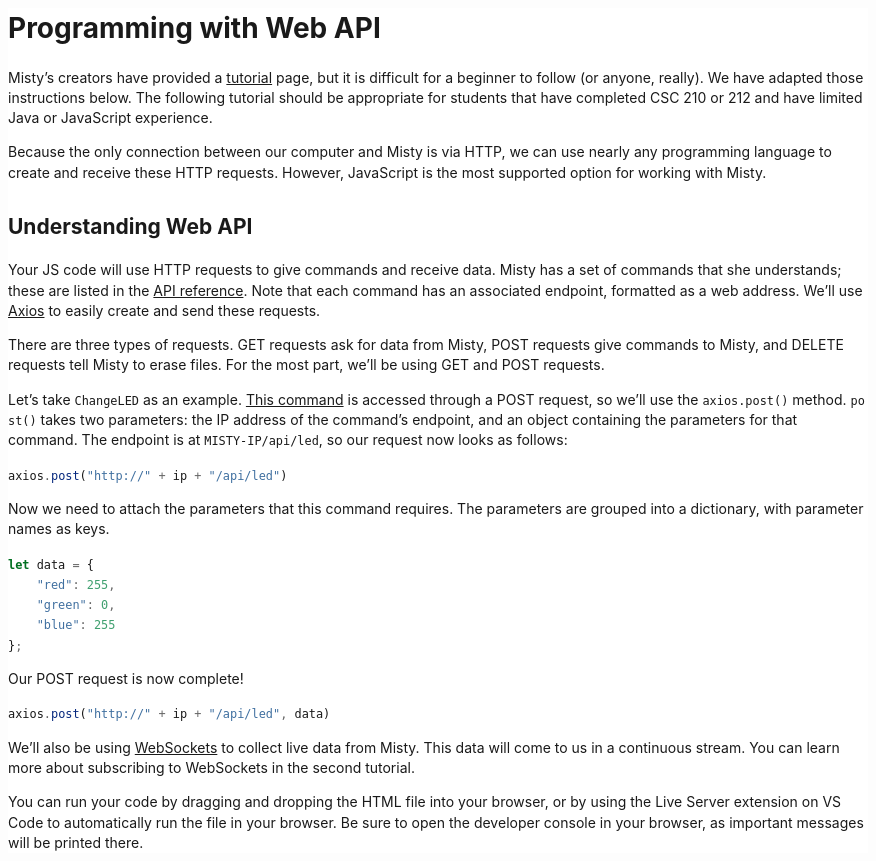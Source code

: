 # Programming with Web API

Misty’s creators have provided a [tutorial](https://docs.mistyrobotics.com/misty-ii/web-api/tutorials/) page, but it is difficult for a beginner to follow (or anyone, really). We have adapted those instructions below. The following tutorial should be appropriate for students that have completed CSC 210 or 212 and have limited Java or JavaScript experience.

Because the only connection between our computer and Misty is via HTTP, we can use nearly any programming language to create and receive these HTTP requests. However, JavaScript is the most supported option for working with Misty.

## Understanding Web API

Your JS code will use HTTP requests to give commands and receive data. Misty has a set of commands that she understands; these are listed in the [API reference](https://docs.mistyrobotics.com/misty-ii/web-api/api-reference/). Note that each command has an associated endpoint, formatted as a web address. We’ll use [Axios](https://docs.mistyrobotics.com/misty-ii/web-api/overview/#sending-requests-to-misty) to easily create and send these requests.

There are three types of requests. GET requests ask for data from Misty, POST requests give commands to Misty, and DELETE requests tell Misty to erase files. For the most part, we’ll be using GET and POST requests.

Let’s take `ChangeLED` as an example. [This command](https://docs.mistyrobotics.com/misty-ii/web-api/api-reference/#changeled) is accessed through a POST request, so we’ll use the `axios.post()` method. `post()` takes two parameters: the IP address of the command’s endpoint, and an object containing the parameters for that command. The endpoint is at `MISTY-IP/api/led`, so our request now looks as follows:

```javascript
axios.post("http://" + ip + "/api/led")
```

Now we need to attach the parameters that this command requires. The parameters are grouped into a dictionary, with parameter names as keys.

```javascript
let data = {
    "red": 255,
    "green": 0,
    "blue": 255
};
```

Our POST request is now complete! 

```javascript
axios.post("http://" + ip + "/api/led", data)
```

We’ll also be using [WebSockets](https://docs.mistyrobotics.com/misty-ii/web-api/overview/#getting-live-data-from-misty) to collect live data from Misty. This data will come to us in a continuous stream. You can learn more about subscribing to WebSockets in the second tutorial.

You can run your code by dragging and dropping the HTML file into your browser, or by using the Live Server extension on VS Code to automatically run the file in your browser. Be sure to open the developer console in your browser, as important messages will be printed there.
